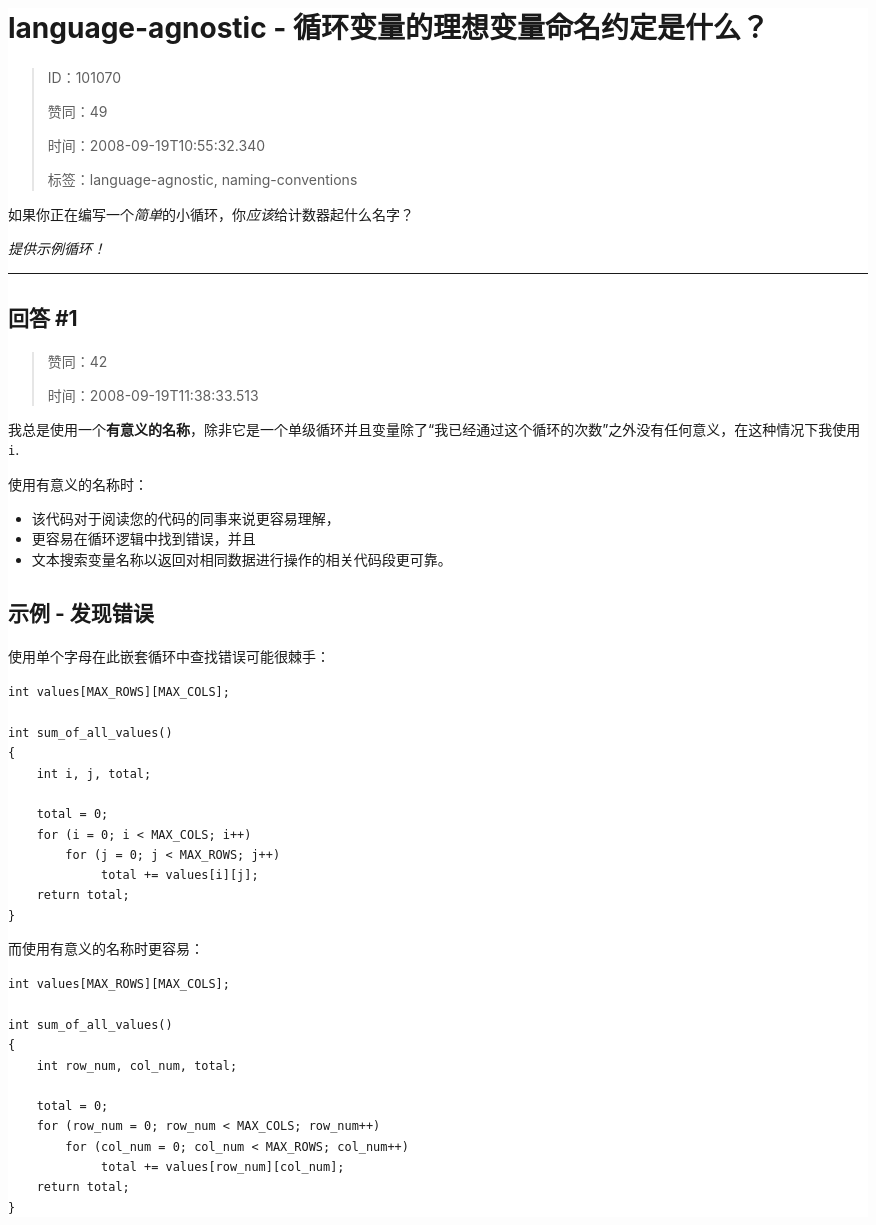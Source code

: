 # language-agnostic - 循环变量的理想变量命名约定是什么？

> ID：101070
> 
> 赞同：49
> 
> 时间：2008-09-19T10:55:32.340
> 
> 标签：language-agnostic, naming-conventions

如果你正在编写一个*简单*的小循环，你*应该*给计数器起什么名字？

*提供示例循环！*

* * *

## 回答 #1

> 赞同：42
> 
> 时间：2008-09-19T11:38:33.513

我总是使用一个**有意义的名称**，除非它是一个单级循环并且变量除了“我已经通过这个循环的次数”之外没有任何意义，在这种情况下我使用`i`.

使用有意义的名称时：

*   该代码对于阅读您的代码的同事来说更容易理解，
*   更容易在循环逻辑中找到错误，并且
*   文本搜索变量名称以返回对相同数据进行操作的相关代码段更可靠。

## 示例 - 发现错误

使用单个字母在此嵌套循环中查找错误可能很棘手：

```
int values[MAX_ROWS][MAX_COLS];

int sum_of_all_values()
{
    int i, j, total;

    total = 0;
    for (i = 0; i < MAX_COLS; i++)
        for (j = 0; j < MAX_ROWS; j++)
             total += values[i][j];
    return total;
} 
```

而使用有意义的名称时更容易：

```
int values[MAX_ROWS][MAX_COLS];

int sum_of_all_values()
{
    int row_num, col_num, total;

    total = 0;
    for (row_num = 0; row_num < MAX_COLS; row_num++)
        for (col_num = 0; col_num < MAX_ROWS; col_num++)
             total += values[row_num][col_num];
    return total;
} 
```
